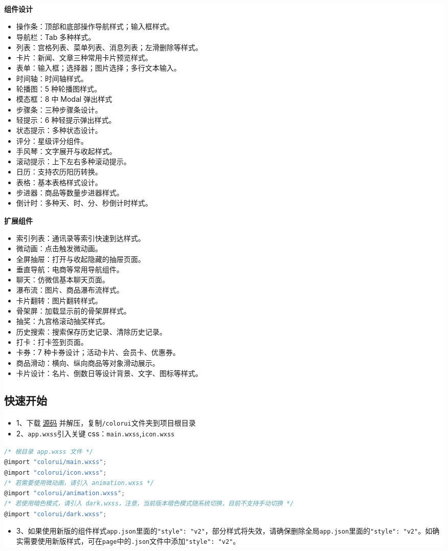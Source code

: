 **组件设计**

- 操作条：顶部和底部操作导航样式；输入框样式。
- 导航栏：Tab 多种样式。
- 列表：宫格列表、菜单列表、消息列表；左滑删除等样式。
- 卡片：新闻、文章三种常用卡片预览样式。
- 表单：输入框；选择器；图片选择；多行文本输入。
- 时间轴：时间轴样式。
- 轮播图：5 种轮播图样式。
- 模态框：8 中 Modal 弹出样式
- 步骤条：三种步骤条设计。
- 轻提示：6 种轻提示弹出样式。
- 状态提示：多种状态设计。
- 评分：星级评分组件。
- 手风琴：文字展开与收起样式。
- 滚动提示：上下左右多种滚动提示。
- 日历：支持农历阳历转换。
- 表格：基本表格样式设计。
- 步进器：商品等数量步进器样式。
- 倒计时：多种天、时、分、秒倒计时样式。

**扩展组件**

- 索引列表：通讯录等索引快速到达样式。
- 微动画：点击触发微动画。
- 全屏抽屉：打开与收起隐藏的抽屉页面。
- 垂直导航：电商等常用导航组件。
- 聊天：仿微信基本聊天页面。
- 瀑布流：图片、商品瀑布流样式。
- 卡片翻转：图片翻转样式。
- 骨架屏：加载显示前的骨架屏样式。
- 抽奖：九宫格滚动抽奖样式。
- 历史搜索：搜索保存历史记录、清除历史记录。
- 打卡：打卡签到页面。
- 卡券：7 种卡券设计；活动卡片、会员卡、优惠券。
- 商品滑动：横向、纵向商品等对象滑动展示。
- 卡片设计：名片、倒数日等设计背景、文字、图标等样式。

## 快速开始

- 1、下载 [源码](https://github.com/XiaokangLei/ColorUI-GA) 并解压，复制`/colorui`文件夹到项目根目录
- 2、`app.wxss`引入关键 css：`main.wxss`,`icon.wxss`

```js
/* 根目录 app.wxss 文件 */
@import "colorui/main.wxss";
@import "colorui/icon.wxss";
/* 若需要使用微动画，请引入 animation.wxss */
@import "colorui/animation.wxss";
/* 若使用暗色模式，请引入 dark.wxss，注意，当前版本暗色模式随系统切换，目前不支持手动切换 */
@import "colorui/dark.wxss";
```

- 3、如果使用新版的组件样式`app.json`里面的`"style": "v2"`，部分样式将失效，请确保删除全局`app.json`里面的`"style": "v2"`。如确实需要使用新版样式，可在`page`中的`.json`文件中添加`"style": "v2"`。
